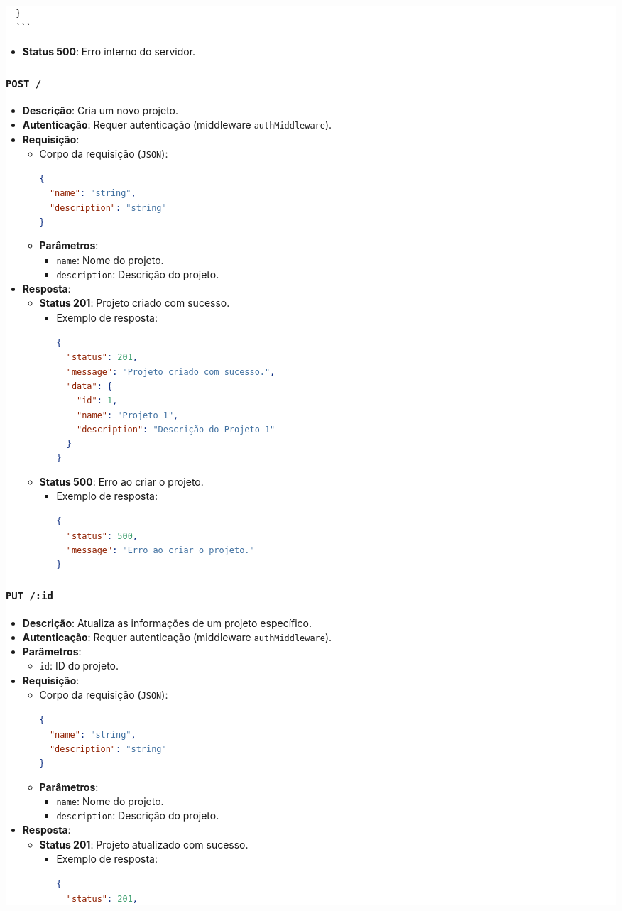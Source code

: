       }
      ```
  - **Status 500**: Erro interno do servidor.

### `POST /`
- **Descrição**: Cria um novo projeto.
- **Autenticação**: Requer autenticação (middleware `authMiddleware`).
- **Requisição**:
  - Corpo da requisição (`JSON`):
    ```json
    {
      "name": "string",
      "description": "string"
    }
    ```
  - **Parâmetros**:
    - `name`: Nome do projeto.
    - `description`: Descrição do projeto.
- **Resposta**:
  - **Status 201**: Projeto criado com sucesso.
    - Exemplo de resposta:
      ```json
      {
        "status": 201,
        "message": "Projeto criado com sucesso.",
        "data": {
          "id": 1,
          "name": "Projeto 1",
          "description": "Descrição do Projeto 1"
        }
      }
      ```
  - **Status 500**: Erro ao criar o projeto.
    - Exemplo de resposta:
      ```json
      {
        "status": 500,
        "message": "Erro ao criar o projeto."
      }
      ```

### `PUT /:id`
- **Descrição**: Atualiza as informações de um projeto específico.
- **Autenticação**: Requer autenticação (middleware `authMiddleware`).
- **Parâmetros**:
  - `id`: ID do projeto.
- **Requisição**:
  - Corpo da requisição (`JSON`):
    ```json
    {
      "name": "string",
      "description": "string"
    }
    ```
  - **Parâmetros**:
    - `name`: Nome do projeto.
    - `description`: Descrição do projeto.
- **Resposta**:
  - **Status 201**: Projeto atualizado com sucesso.
    - Exemplo de resposta:
      ```json
      {
        "status": 201,